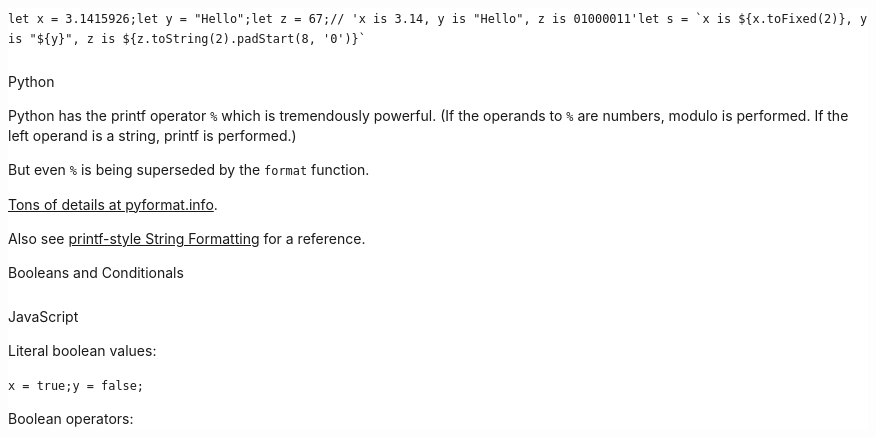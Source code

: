     let x = 3.1415926;let y = "Hello";let z = 67;​// 'x is 3.14, y is "Hello", z is 01000011'let s = `x is ${x.toFixed(2)}, y is "${y}", z is ${z.toString(2).padStart(8, '0')}`

### 

<span class="text-4505230f--HeadingH400-686c0942--textContentFamily-49a318e1"><span data-key="63579fc336624c4c9d681c000f7b8013"><span data-offset-key="63579fc336624c4c9d681c000f7b8013:0">Python</span></span></span>

<span class="text-4505230f--TextH400-3033861f--textContentFamily-49a318e1"><span data-key="ce6b6fb81b424fa992be100468d1e91e"><span data-offset-key="ce6b6fb81b424fa992be100468d1e91e:0">Python has the printf operator </span><span data-offset-key="ce6b6fb81b424fa992be100468d1e91e:1">`%`</span><span data-offset-key="ce6b6fb81b424fa992be100468d1e91e:2"> which is tremendously powerful. (If the operands to </span><span data-offset-key="ce6b6fb81b424fa992be100468d1e91e:3">`%`</span><span data-offset-key="ce6b6fb81b424fa992be100468d1e91e:4"> are numbers, modulo is performed. If the left operand is a string, printf is performed.)</span></span></span>

<span class="text-4505230f--TextH400-3033861f--textContentFamily-49a318e1"><span data-key="f6cf912b94774781a93baccc5fc8f923"><span data-offset-key="f6cf912b94774781a93baccc5fc8f923:0">But even </span><span data-offset-key="f6cf912b94774781a93baccc5fc8f923:1">`%`</span><span data-offset-key="f6cf912b94774781a93baccc5fc8f923:2"> is being superseded by the </span><span data-offset-key="f6cf912b94774781a93baccc5fc8f923:3">`format`</span><span data-offset-key="f6cf912b94774781a93baccc5fc8f923:4"> function.</span></span></span>

<span class="text-4505230f--TextH400-3033861f--textContentFamily-49a318e1"><span data-key="d59a8e186add4f65b2f6788a09d864c2"><span data-offset-key="d59a8e186add4f65b2f6788a09d864c2:0"><span data-slate-zero-width="z">​</span></span></span><a href="https://pyformat.info/" class="link-a079aa82--primary-53a25e66--link-faf6c434"><span data-key="3e845d5f53614c3ca7f27458cc4538fb"><span data-offset-key="3e845d5f53614c3ca7f27458cc4538fb:0">Tons of details at pyformat.info</span></span></a><span data-key="78d825af92ac4f64a6b40ed6506bb92e"><span data-offset-key="78d825af92ac4f64a6b40ed6506bb92e:0">.</span></span></span>

<span class="text-4505230f--TextH400-3033861f--textContentFamily-49a318e1"><span data-key="60cc911762ee4ff09b482b34777d2048"><span data-offset-key="60cc911762ee4ff09b482b34777d2048:0">Also see </span></span><a href="https://docs.python.org/3/library/stdtypes.html#printf-style-string-formatting" class="link-a079aa82--primary-53a25e66--link-faf6c434"><span data-key="446918e907934300ad4943b80bf86424"><span data-offset-key="446918e907934300ad4943b80bf86424:0">printf-style String Formatting</span></span></a><span data-key="0238f6518d5e4228b97533053f470493"><span data-offset-key="0238f6518d5e4228b97533053f470493:0"> for a reference.</span></span></span>

<span class="text-4505230f--HeadingH600-23f228db--textContentFamily-49a318e1"><span data-key="b4fd68458295493aa32ab9de5be3a9dc"><span data-offset-key="b4fd68458295493aa32ab9de5be3a9dc:0">Booleans and Conditionals</span></span></span>

### 

<span class="text-4505230f--HeadingH400-686c0942--textContentFamily-49a318e1"><span data-key="6b642ff496844520b3575dc0b082ef6e"><span data-offset-key="6b642ff496844520b3575dc0b082ef6e:0">JavaScript</span></span></span>

<span class="text-4505230f--TextH400-3033861f--textContentFamily-49a318e1"><span data-key="b941f4d777a14b64b1de35af31a8212d"><span data-offset-key="b941f4d777a14b64b1de35af31a8212d:0">Literal boolean values:</span></span></span>

    x = true;y = false;

<span class="text-4505230f--TextH400-3033861f--textContentFamily-49a318e1"><span data-key="1110084984314346a941bbfbe757b00f"><span data-offset-key="1110084984314346a941bbfbe757b00f:0">Boolean operators:</span></span></span>

